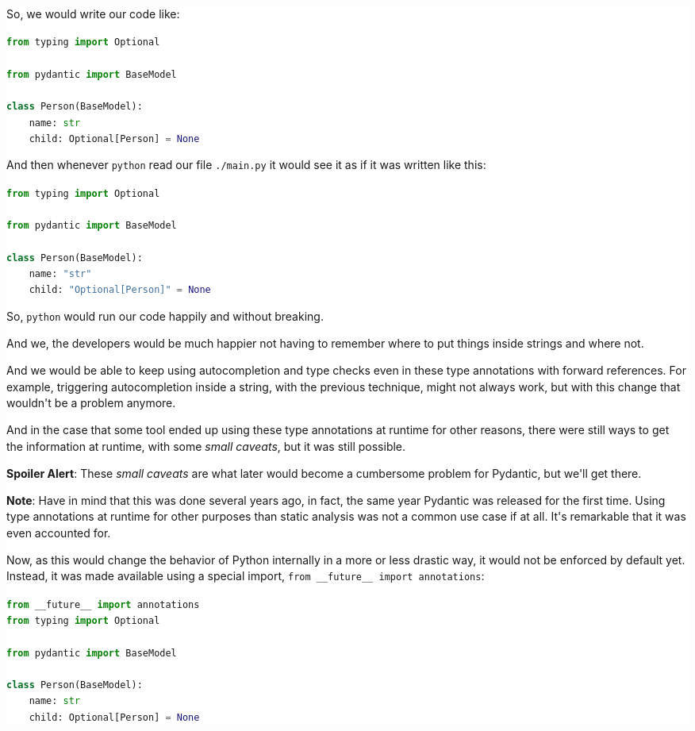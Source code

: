 So, we would write our code like:

```python
from typing import Optional

from pydantic import BaseModel

class Person(BaseModel):
    name: str
    child: Optional[Person] = None
```

And then whenever `python` read our file `./main.py` it would see it as if it was written like this:

```python
from typing import Optional

from pydantic import BaseModel

class Person(BaseModel):
    name: "str"
    child: "Optional[Person]" = None
```

So, `python` would run our code happily and without breaking.

And we, the developers would be much happier not having to remember where to put things inside strings and where not.

And we would be able to keep using autocompletion and type checks even in these type annotations with forward references. For example, triggering autocompletion inside a string, with the previous technique, might not always work, but with this change that wouldn't be a problem anymore.

And in the case that some tool ended up using these type annotations at runtime for other reasons, there were still ways to get the information at runtime, with some *small caveats*, but it was still possible.

**Spoiler Alert**: These *small caveats* are what later would become a cumbersome problem for Pydantic, but we'll get there.

**Note**: Have in mind that this was done several years ago, in fact, the same year Pydantic was released for the first time. Using type annotations at runtime for other purposes than static analysis was not a common use case if at all. It's remarkable that it was even accounted for.

Now, as this would change the behavior of Python internally in a more or less drastic way, it would not be enforced by default yet. Instead, it was made available using a special import, `from __future__ import annotations`:

```python
from __future__ import annotations
from typing import Optional

from pydantic import BaseModel

class Person(BaseModel):
    name: str
    child: Optional[Person] = None
```
